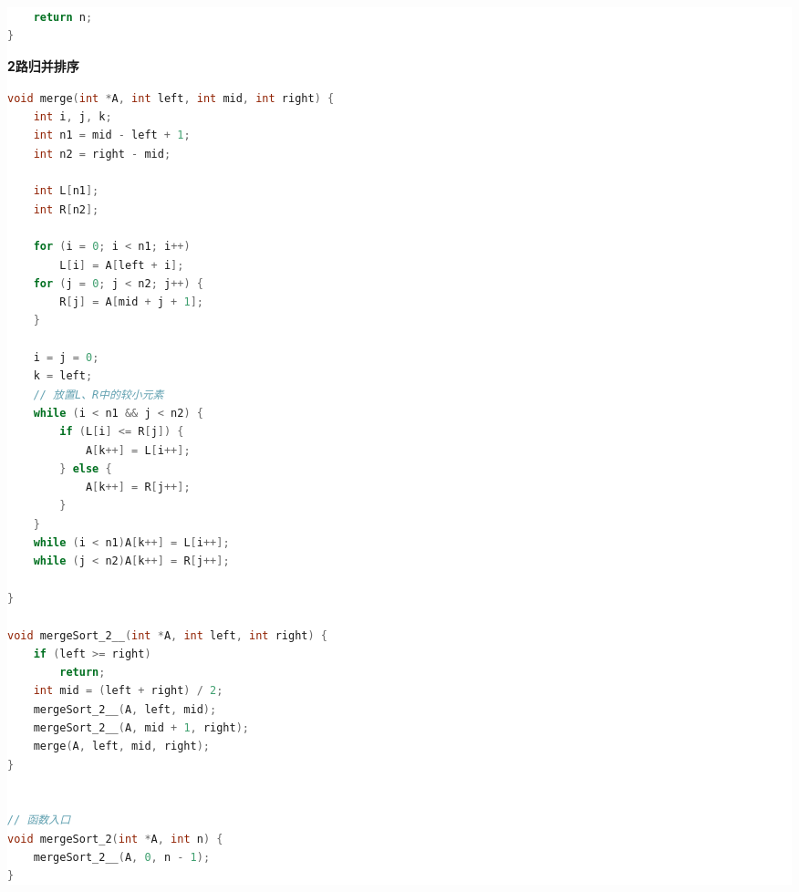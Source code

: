 ```c
    return n;
}

```

**2路归并排序**

```c
void merge(int *A, int left, int mid, int right) {
    int i, j, k;
    int n1 = mid - left + 1;
    int n2 = right - mid;

    int L[n1];
    int R[n2];

    for (i = 0; i < n1; i++)
        L[i] = A[left + i];
    for (j = 0; j < n2; j++) {
        R[j] = A[mid + j + 1];
    }

    i = j = 0;
    k = left;
    // 放置L、R中的较小元素
    while (i < n1 && j < n2) {
        if (L[i] <= R[j]) {
            A[k++] = L[i++];
        } else {
            A[k++] = R[j++];
        }
    }
    while (i < n1)A[k++] = L[i++];
    while (j < n2)A[k++] = R[j++];

}

void mergeSort_2__(int *A, int left, int right) {
    if (left >= right)
        return;
    int mid = (left + right) / 2;
    mergeSort_2__(A, left, mid);
    mergeSort_2__(A, mid + 1, right);
    merge(A, left, mid, right);
}


// 函数入口
void mergeSort_2(int *A, int n) {
    mergeSort_2__(A, 0, n - 1);
}

```
